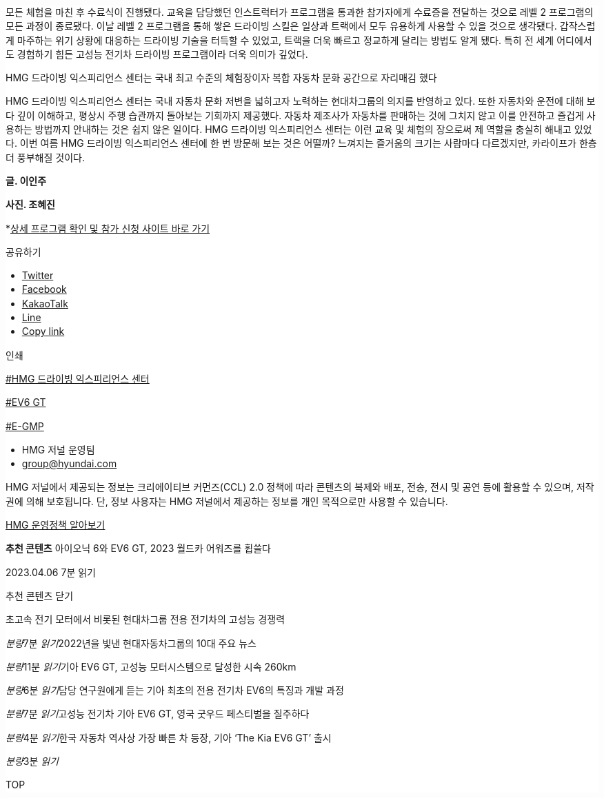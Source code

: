 모든 체험을 마친 후 수료식이 진행됐다. 교육을 담당했던 인스트럭터가 프로그램을 통과한 참가자에게 수료증을 전달하는 것으로 레벨 2 프로그램의 모든 과정이 종료됐다. 이날 레벨 2 프로그램을 통해 쌓은 드라이빙 스킬은 일상과 트랙에서 모두 유용하게 사용할 수 있을 것으로 생각됐다. 갑작스럽게 마주하는 위기 상황에 대응하는 드라이빙 기술을 터득할 수 있었고, 트랙을 더욱 빠르고 정교하게 달리는 방법도 알게 됐다. 특히 전 세계 어디에서도 경험하기 힘든 고성능 전기차 드라이빙 프로그램이라 더욱 의미가 깊었다.

HMG 드라이빙 익스피리언스 센터는 국내 최고 수준의 체험장이자 복합 자동차 문화 공간으로 자리매김 했다

HMG 드라이빙 익스피리언스 센터는 국내 자동차 문화 저변을 넓히고자 노력하는 현대차그룹의 의지를 반영하고 있다. 또한 자동차와 운전에 대해 보다 깊이 이해하고, 평상시 주행 습관까지 돌아보는 기회까지 제공했다. 자동차 제조사가 자동차를 판매하는 것에 그치지 않고 이를 안전하고 즐겁게 사용하는 방법까지 안내하는 것은 쉽지 않은 일이다. HMG 드라이빙 익스피리언스 센터는 이런 교육 및 체험의 장으로써 제 역할을 충실히 해내고 있었다. 이번 여름 HMG 드라이빙 익스피리언스 센터에 한 번 방문해 보는 것은 어떨까? 느껴지는 즐거움의 크기는 사람마다 다르겠지만, 카라이프가 한층 더 풍부해질 것이다.

**글. 이인주**

**사진. 조혜진**

\*[상세 프로그램 확인 및 참가 신청 사이트 바로 가기](https://drivingexperience.hyundai.co.kr/kr/main)



공유하기

* [Twitter](# "새창으로 열림")
* [Facebook](# "새창으로 열림")
* [KakaoTalk](# "새창으로 열림")
* [Line](# "새창으로 열림")
* [Copy link](#)

인쇄

[#HMG 드라이빙 익스피리언스 센터](/tag/2478)

[#EV6 GT](/tag/1784)

[#E-GMP](/tag/1071)



* HMG 저널 운영팀
* [group@hyundai.com](mailto:group@hyundai.com)

HMG 저널에서 제공되는 정보는 크리에이티브 커먼즈(CCL) 2.0 정책에 따라 콘텐츠의 복제와 배포, 전송, 전시 및 공연 등에 활용할 수 있으며, 저작권에 의해 보호됩니다.
단, 정보 사용자는 HMG 저널에서 제공하는 정보를 개인 목적으로만 사용할 수 있습니다.

[HMG 운영정책 알아보기](/footer/operationRegist)



**추천 콘텐츠**
아이오닉 6와 EV6 GT, 2023 월드카 어워즈를 휩쓸다

2023.04.06
7분 읽기

추천 콘텐츠 닫기

초고속 전기 모터에서 비롯된 현대차그룹 전용 전기차의 고성능 경쟁력

*분량*7분 *읽기*2022년을 빛낸 현대자동차그룹의 10대 주요 뉴스

*분량*11분 *읽기*기아 EV6 GT, 고성능 모터시스템으로 달성한 시속 260km

*분량*6분 *읽기*담당 연구원에게 듣는 기아 최초의 전용 전기차 EV6의 특징과 개발 과정

*분량*7분 *읽기*고성능 전기차 기아 EV6 GT, 영국 굿우드 페스티벌을 질주하다

*분량*4분 *읽기*한국 자동차 역사상 가장 빠른 차 등장, 기아 ‘The Kia EV6 GT’ 출시

*분량*3분 *읽기*

TOP